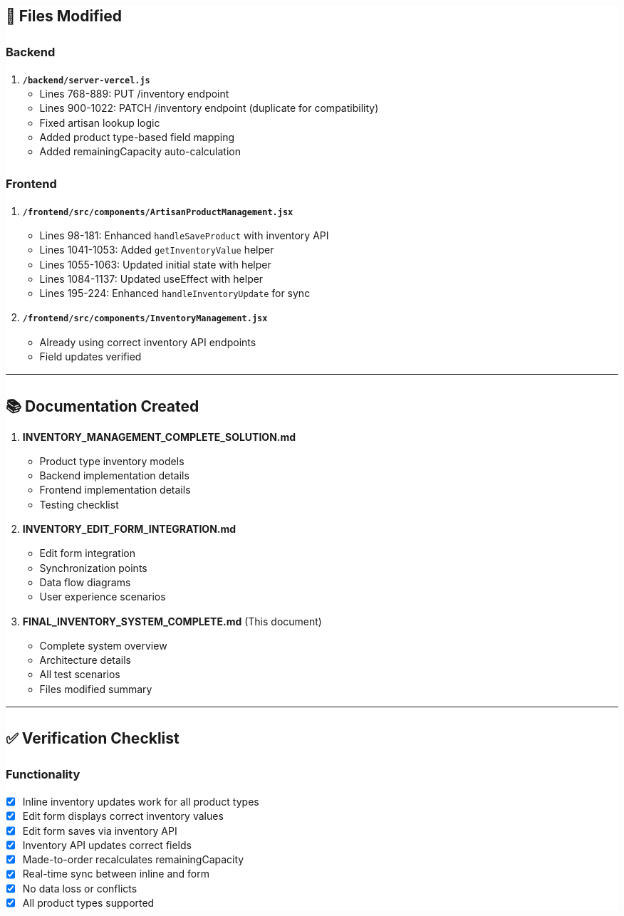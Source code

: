 
## 📁 Files Modified

### Backend
1. **`/backend/server-vercel.js`**
   - Lines 768-889: PUT /inventory endpoint
   - Lines 900-1022: PATCH /inventory endpoint (duplicate for compatibility)
   - Fixed artisan lookup logic
   - Added product type-based field mapping
   - Added remainingCapacity auto-calculation

### Frontend
1. **`/frontend/src/components/ArtisanProductManagement.jsx`**
   - Lines 98-181: Enhanced `handleSaveProduct` with inventory API
   - Lines 1041-1053: Added `getInventoryValue` helper
   - Lines 1055-1063: Updated initial state with helper
   - Lines 1084-1137: Updated useEffect with helper
   - Lines 195-224: Enhanced `handleInventoryUpdate` for sync

2. **`/frontend/src/components/InventoryManagement.jsx`**
   - Already using correct inventory API endpoints
   - Field updates verified

---

## 📚 Documentation Created

1. **INVENTORY_MANAGEMENT_COMPLETE_SOLUTION.md**
   - Product type inventory models
   - Backend implementation details
   - Frontend implementation details
   - Testing checklist

2. **INVENTORY_EDIT_FORM_INTEGRATION.md**
   - Edit form integration
   - Synchronization points
   - Data flow diagrams
   - User experience scenarios

3. **FINAL_INVENTORY_SYSTEM_COMPLETE.md** (This document)
   - Complete system overview
   - Architecture details
   - All test scenarios
   - Files modified summary

---

## ✅ Verification Checklist

### Functionality
- [x] Inline inventory updates work for all product types
- [x] Edit form displays correct inventory values
- [x] Edit form saves via inventory API
- [x] Inventory API updates correct fields
- [x] Made-to-order recalculates remainingCapacity
- [x] Real-time sync between inline and form
- [x] No data loss or conflicts
- [x] All product types supported
